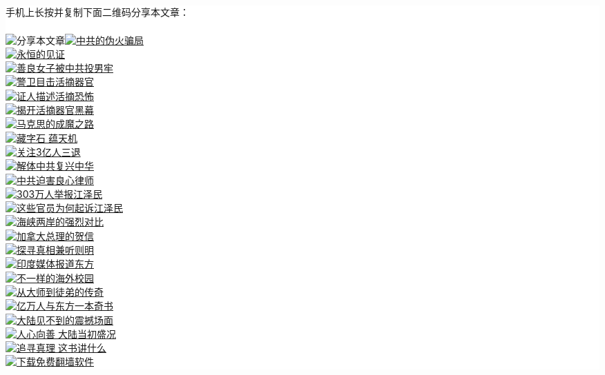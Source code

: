 ####
手机上长按并复制下面二维码分享本文章：<br><br><img src="http://d1p1.ip.zn2.us/v.php?action=qrcode&url=/gb/20/1/26/n11822721.md%231" title="分享本文章"></td><td VALIGN=TOP><a href="/gb/16/1/21/n4622075.md?dfh#1" target="_blank"><img src="https://raw.githubusercontent.com/jtswrk284/djy/master/gb/300/wei-f1.jpg" title="中共的伪火骗局"  alt="中共的伪火骗局"></a><br><a href="https://github.com/jtswrk284/www/blob/master/README.md?dfh#9" target="_blank"><img src="https://raw.githubusercontent.com/jtswrk284/djy/master/gb/300/yong-h.jpg" title="永恒的见证"  alt="永恒的见证"></a><br><a href="/gb/13/9/29/n3974789.md?dfh#1" target="_blank"><img src="https://raw.githubusercontent.com/jtswrk284/djy/master/gb/300/shang-lnz.jpg" title="善良女子被中共投男牢"  alt="善良女子被中共投男牢"></a><br><a href="/gb/16/3/16/n4663449.md?dfh#1" target="_blank"><img src="https://raw.githubusercontent.com/jtswrk284/djy/master/gb/300/huo-z3.jpg" title="警卫目击活摘器官"  alt="警卫目击活摘器官"></a><br><a href="/gb/16/8/7/n8177641.md?dfh#1" target="_blank"><img src="https://raw.githubusercontent.com/jtswrk284/djy/master/gb/300/huo-z4.jpg" title="证人描述活摘恐怖"  alt="证人描述活摘恐怖"></a><br><a href="/gb/10/4/19/n2881569.md?dfh#1" target="_blank"><img src="https://raw.githubusercontent.com/jtswrk284/djy/master/gb/300/huo-z1.jpg" title="揭开活摘器官黑幕"  alt="揭开活摘器官黑幕"></a><br><a href="/gb/10/11/7/n3077476.md?dfh#1" target="_blank"><img src="https://raw.githubusercontent.com/jtswrk284/djy/master/gb/300/ma-ks.jpg" title="马克思的成魔之路"  alt="马克思的成魔之路"></a><br><a href="/gb/14/6/9/n4173977.md?dfh#1" target="_blank"><img src="https://raw.githubusercontent.com/jtswrk284/djy/master/gb/300/chang-zs.jpg" title="藏字石 蕴天机"  alt="藏字石 蕴天机"></a><br><a href="/gb/18/5/10/n10381511.md?dfh#1" target="_blank"><img src="https://raw.githubusercontent.com/jtswrk284/djy/master/gb/300/st1.jpg" title="关注3亿人三退"  alt="关注3亿人三退"></a><br><a href="/gb/18/3/21/n10237682.md?dfh#1" target="_blank"><img src="https://raw.githubusercontent.com/jtswrk284/djy/master/gb/300/jie-t.jpg" title="解体中共复兴中华"  alt="解体中共复兴中华"></a><br><a href="/gb/9/2/9/n2422991.md?dfh#1" target="_blank"><img src="https://raw.githubusercontent.com/jtswrk284/djy/master/gb/300/gao-zs.jpg" title="中共迫害良心律师"  alt="中共迫害良心律师"></a><br><a href="/gb/18/12/9/n10900044.md?dfh#1" target="_blank"><img src="https://raw.githubusercontent.com/jtswrk284/djy/master/gb/300/sj1.jpg" title="303万人举报江泽民"  alt="303万人举报江泽民"></a><br><a href="/gb/18/8/28/n10672014.md?dfh#1" target="_blank"><img src="https://raw.githubusercontent.com/jtswrk284/djy/master/gb/300/sj2.jpg" title="这些官员为何起诉江泽民"  alt="这些官员为何起诉江泽民"></a><br><a href="/gb/8/12/18/n2367165.md?dfh#1" target="_blank"><img src="https://raw.githubusercontent.com/jtswrk284/djy/master/gb/300/liangan.jpg" title="海峡两岸的强烈对比"  alt="海峡两岸的强烈对比"></a><br><a href="/gb/15/12/10/n4593139.md?dfh#1" target="_blank"><img src="https://raw.githubusercontent.com/jtswrk284/djy/master/gb/300/jia-ndzl.jpg" title="加拿大总理的贺信"  alt="加拿大总理的贺信"></a><br><a href="/gb/11/6/17/n3289382.md?dfh#1" target="_blank"><img src="https://raw.githubusercontent.com/jtswrk284/djy/master/gb/300/xiao-wd.jpg" title="探寻真相兼听则明"  alt="探寻真相兼听则明"></a><br><a href="/gb/18/10/27/n10812623.md?dfh#1" target="_blank"><img src="https://raw.githubusercontent.com/jtswrk284/djy/master/gb/300/yindu.jpg" title="印度媒体报道东方"  alt="印度媒体报道东方"></a><br><a href="/gb/18/6/9/n10469652.md?dfh#1" target="_blank"><img src="https://raw.githubusercontent.com/jtswrk284/djy/master/gb/300/xie-j.jpg" title="不一样的海外校园"  alt="不一样的海外校园"></a><br><a href="/gb/7/4/5/n1669415.md?dfh#1" target="_blank"><img src="https://raw.githubusercontent.com/jtswrk284/djy/master/gb/300/li-up.jpg" title="从大师到徒弟的传奇"  alt="从大师到徒弟的传奇"></a><br>
<a href="/gb/17/5/26/n9191512.md?dfh#1" target="_blank"><img src="https://raw.githubusercontent.com/jtswrk284/djy/master/gb/300/zfl2.jpg" title="亿万人与东方一本奇书"  alt="亿万人与东方一本奇书"></a><br><a href="/gb/13/11/27/n4020290.md?dfh#1" target="_blank"><img src="https://raw.githubusercontent.com/jtswrk284/djy/master/gb/300/zhen-h.jpg" title="大陆见不到的震撼场面"  alt="大陆见不到的震撼场面"></a><br><a href="/gb/15/7/17/n4482910.md?dfh#1" target="_blank"><img src="https://raw.githubusercontent.com/jtswrk284/djy/master/gb/300/dalu-sk.jpg" title="人心向善 大陆当初盛况"  alt="人心向善 大陆当初盛况"></a><br><a href="/gb/19/1/5/n10955468.md?dfh#1" target="_blank"><img src="https://raw.githubusercontent.com/jtswrk284/djy/master/gb/300/zfl1.jpg" title="追寻真理 这书讲什么"  alt="追寻真理 这书讲什么"></a><br><a href="https://github.com/bannedbook/fanqiang/wiki" target="_blank"><img src="https://raw.githubusercontent.com/jtswrk284/djy/master/gb/300/fq1.jpg" title="下载免费翻墙软件"  alt="下载免费翻墙软件"></a><br></td></tr></table>